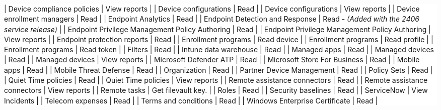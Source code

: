 | Device compliance policies | View reports |
| Device configurations | Read |
| Device configurations | View reports |
| Device enrollment managers | Read |
| Endpoint Analytics | Read |
| Endpoint Detection and Response | Read - *(Added with the 2406 service release)* |
| Endpoint Privilege Management Policy Authoring | Read |
| Endpoint Privilege Management Policy Authoring | View reports |
| Endpoint protection reports | Read |
| Enrollment programs | Read device |
| Enrollment programs | Read profile |
| Enrollment programs | Read token |
| Filters | Read |
| Intune data warehouse | Read |
| Managed apps | Read |
| Managed devices | Read |
| Managed devices | View reports |
| Microsoft Defender ATP | Read |
| Microsoft Store For Business | Read |
| Mobile apps | Read |
| Mobile Threat Defense | Read |
| Organization | Read |
| Partner Device Management | Read |
| Policy Sets | Read |
| Quiet Time policies | Read |
| Quiet Time policies | View reports |
| Remote assistance connectors | Read |
| Remote assistance connectors | View reports |
| Remote tasks | Get filevault key. |
| Roles | Read |
| Security baselines | Read |
| ServiceNow | View Incidents |
| Telecom expenses | Read |
| Terms and conditions | Read |
| Windows Enterprise Certificate | Read |
